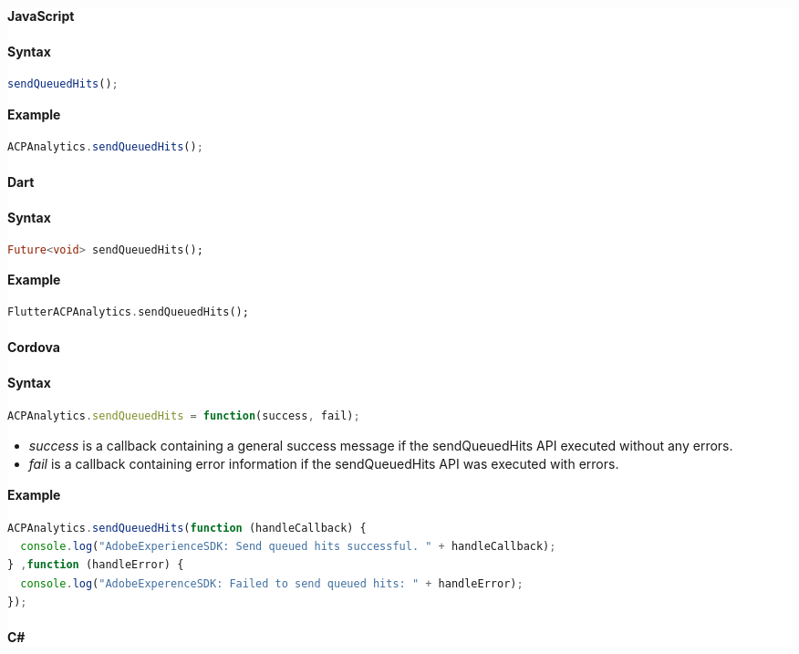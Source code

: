 <Variant platform="react-native" api="send-queued-hits" repeat="5"/>

#### JavaScript

**Syntax**

```jsx
sendQueuedHits();
```

**Example**

```jsx
ACPAnalytics.sendQueuedHits();
```

<Variant platform="flutter" api="send-queued-hits" repeat="5"/>

#### Dart

**Syntax**

```dart
Future<void> sendQueuedHits();
```

**Example**

```dart
FlutterACPAnalytics.sendQueuedHits();
```

<Variant platform="cordova" api="send-queued-hits" repeat="6"/>

#### Cordova

**Syntax**

```jsx
ACPAnalytics.sendQueuedHits = function(success, fail);
```

* _success_ is a callback containing a general success message if the sendQueuedHits API executed without any errors.
* _fail_ is a callback containing error information if the sendQueuedHits API was executed with errors.

**Example**

```jsx
ACPAnalytics.sendQueuedHits(function (handleCallback) {
  console.log("AdobeExperienceSDK: Send queued hits successful. " + handleCallback);
} ,function (handleError) {
  console.log("AdobeExperenceSDK: Failed to send queued hits: " + handleError);
});
```

<Variant platform="unity" api="send-queued-hits" repeat="5"/>

#### C#
